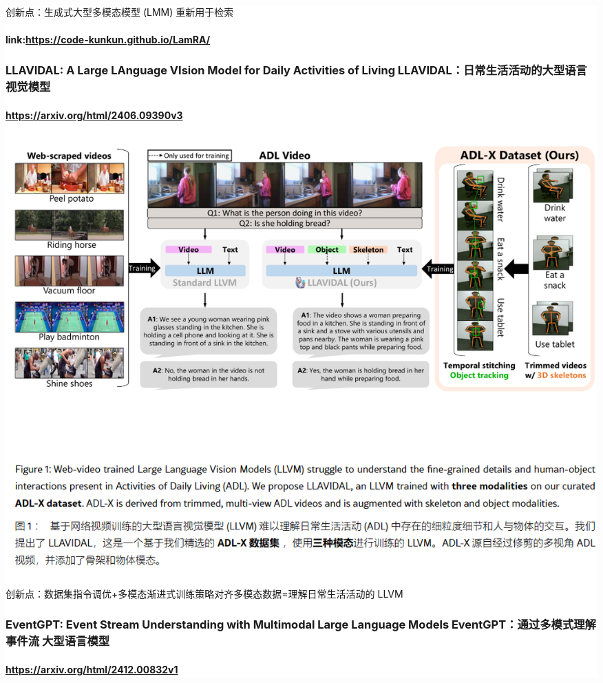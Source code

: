 创新点：生成式大型多模态模型 (LMM) 重新用于检索

#### link:https://code-kunkun.github.io/LamRA/

### LLAVIDAL: A Large LAnguage VIsion Model for Daily Activities of Living LLAVIDAL：日常生活活动的大型语言视觉模型

#### https://arxiv.org/html/2406.09390v3

![Alt text](https://github.com/S1yang/Awesome-cvpr2025-works/blob/main/images/image-5.png)

创新点：数据集指令调优+多模态渐进式训练策略对齐多模态数据=理解日常生活活动的 LLVM

### EventGPT: Event Stream Understanding with Multimodal Large Language Models EventGPT：通过多模式理解事件流 大型语言模型

#### https://arxiv.org/html/2412.00832v1
